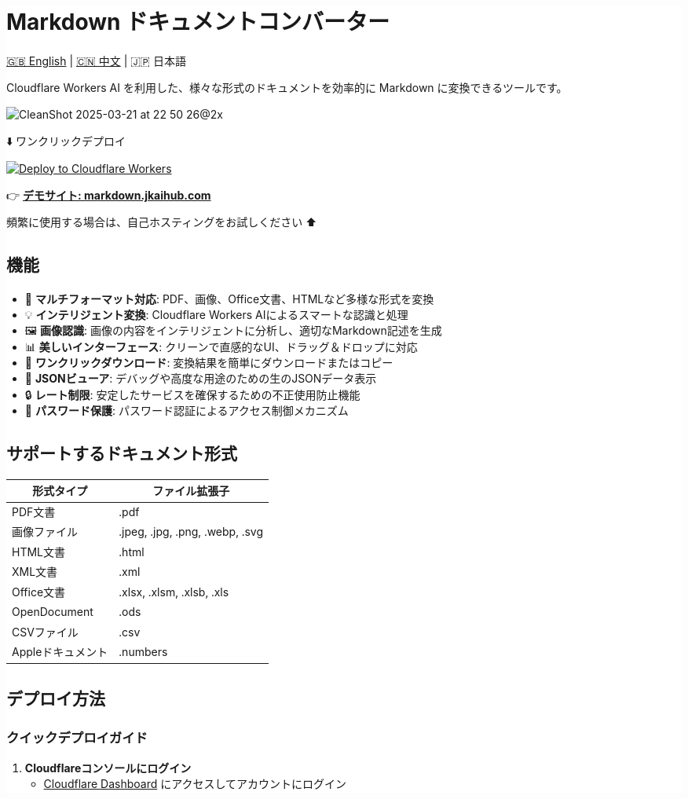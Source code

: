 # Markdown ドキュメントコンバーター

[🇬🇧 English](README.md) | [🇨🇳 中文](README_CN.md) | 🇯🇵 日本語

Cloudflare Workers AI を利用した、様々な形式のドキュメントを効率的に Markdown に変換できるツールです。

![CleanShot 2025-03-21 at 22 50 26@2x](https://github.com/user-attachments/assets/4e01dbb2-9f22-46e5-8cf7-b180c91b3c1b)

⬇️ ワンクリックデプロイ

[![Deploy to Cloudflare Workers](https://deploy.workers.cloudflare.com/button)](https://deploy.workers.cloudflare.com/?url=https://github.com/YOUR_USERNAME/markdown-converter)

👉 **[デモサイト: markdown.jkaihub.com](https://markdown.jkaihub.com)**

頻繁に使用する場合は、自己ホスティングをお試しください ⬆️

## 機能

- 🚀 **マルチフォーマット対応**: PDF、画像、Office文書、HTMLなど多様な形式を変換
- 💡 **インテリジェント変換**: Cloudflare Workers AIによるスマートな認識と処理
- 🖼️ **画像認識**: 画像の内容をインテリジェントに分析し、適切なMarkdown記述を生成
- 📊 **美しいインターフェース**: クリーンで直感的なUI、ドラッグ＆ドロップに対応
- 💾 **ワンクリックダウンロード**: 変換結果を簡単にダウンロードまたはコピー
- 🔎 **JSONビューア**: デバッグや高度な用途のための生のJSONデータ表示
- 🔒 **レート制限**: 安定したサービスを確保するための不正使用防止機能
- 🔐 **パスワード保護**: パスワード認証によるアクセス制御メカニズム

## サポートするドキュメント形式

| 形式タイプ | ファイル拡張子 |
|-------------|----------------|
| PDF文書 | .pdf |
| 画像ファイル | .jpeg, .jpg, .png, .webp, .svg |
| HTML文書 | .html |
| XML文書 | .xml |
| Office文書 | .xlsx, .xlsm, .xlsb, .xls |
| OpenDocument | .ods |
| CSVファイル | .csv |
| Appleドキュメント | .numbers |

## デプロイ方法

### クイックデプロイガイド

1. **Cloudflareコンソールにログイン**
   - [Cloudflare Dashboard](https://dash.cloudflare.com/) にアクセスしてアカウントにログイン
